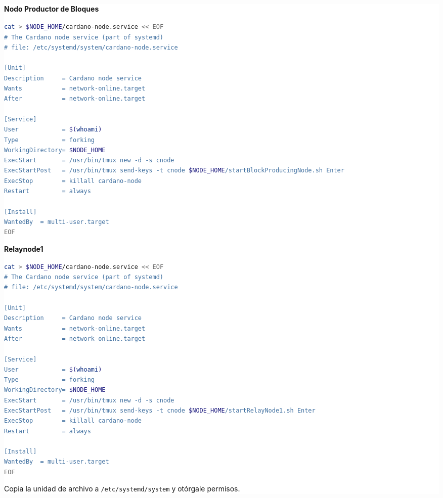 **Nodo Productor de Bloques**

```bash
cat > $NODE_HOME/cardano-node.service << EOF 
# The Cardano node service (part of systemd)
# file: /etc/systemd/system/cardano-node.service 

[Unit]
Description     = Cardano node service
Wants           = network-online.target
After           = network-online.target 

[Service]
User            = $(whoami)
Type            = forking
WorkingDirectory= $NODE_HOME
ExecStart       = /usr/bin/tmux new -d -s cnode
ExecStartPost   = /usr/bin/tmux send-keys -t cnode $NODE_HOME/startBlockProducingNode.sh Enter 
ExecStop        = killall cardano-node
Restart         = always

[Install]
WantedBy  = multi-user.target
EOF
```

**Relaynode1**

```bash
cat > $NODE_HOME/cardano-node.service << EOF 
# The Cardano node service (part of systemd)
# file: /etc/systemd/system/cardano-node.service 

[Unit]
Description     = Cardano node service
Wants           = network-online.target
After           = network-online.target 

[Service]
User            = $(whoami)
Type            = forking
WorkingDirectory= $NODE_HOME
ExecStart       = /usr/bin/tmux new -d -s cnode
ExecStartPost   = /usr/bin/tmux send-keys -t cnode $NODE_HOME/startRelayNode1.sh Enter 
ExecStop        = killall cardano-node
Restart         = always

[Install]
WantedBy  = multi-user.target
EOF
```

Copia la unidad de archivo a `/etc/systemd/system` y otórgale permisos.
